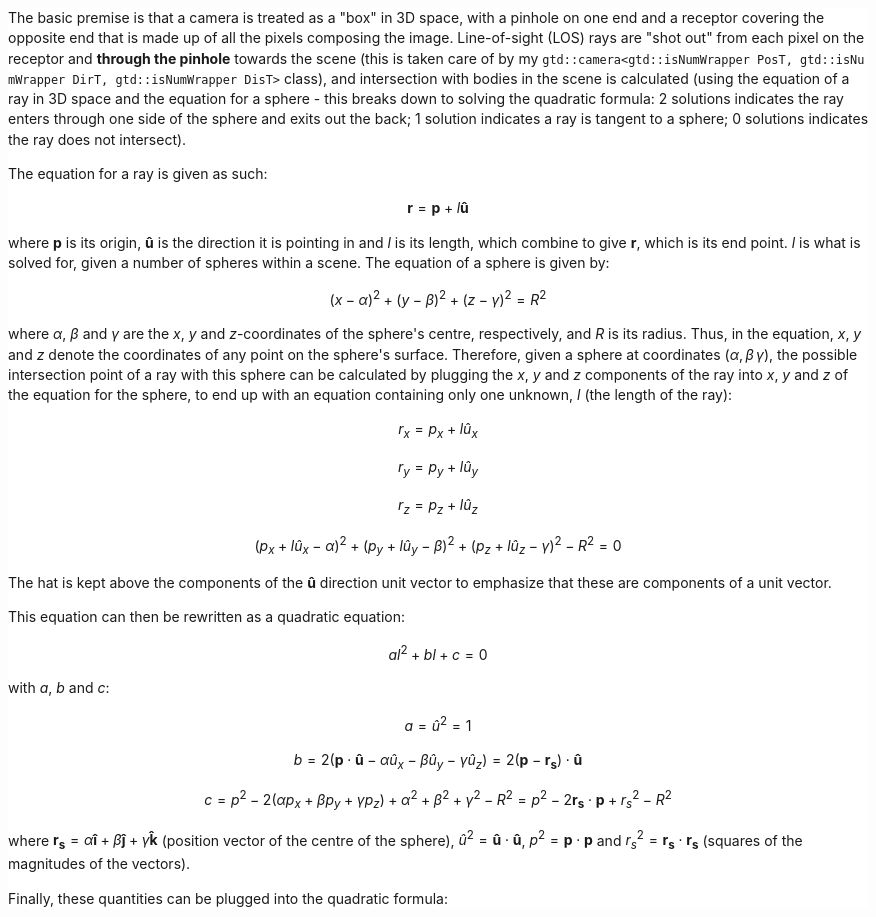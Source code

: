 The basic premise is that a camera is treated as a "box" in 3D space, with a pinhole on one end and a receptor covering the opposite end that is made up of all the pixels composing the image. Line-of-sight (LOS) rays are "shot out" from each pixel on the receptor and **through the pinhole** towards the scene (this is taken care of by my `gtd::camera<gtd::isNumWrapper PosT, gtd::isNumWrapper DirT, gtd::isNumWrapper DisT>` class), and intersection with bodies in the scene is calculated (using the equation of a ray in 3D space and the equation for a sphere - this breaks down to solving the quadratic formula: 2 solutions indicates the ray enters through one side of the sphere and exits out the back; 1 solution indicates a ray is tangent to a sphere; 0 solutions indicates the ray does not intersect).

The equation for a ray is given as such:

$$\mathbf{r} = \mathbf{p} + l\mathbf{\hat{u}}$$

where $\mathbf{p}$ is its origin, $\mathbf{\hat{u}}$ is the direction it is pointing in and $l$ is its length, which combine to give $\mathbf{r}$, which is its end point. $l$ is what is solved for, given a number of spheres within a scene. The equation of a sphere is given by:

$$(x - \alpha)^2 + (y - \beta)^2 + (z - \gamma)^2 = R^2$$

where $\alpha$, $\beta$ and $\gamma$ are the $x$, $y$ and $z$-coordinates of the sphere's centre, respectively, and $R$ is its radius. Thus, in the equation, $x$, $y$ and $z$ denote the coordinates of any point on the sphere's surface. Therefore, given a sphere at coordinates $(\alpha, \beta\, \gamma)$, the possible intersection point of a ray with this sphere can be calculated by plugging the $x$, $y$ and $z$ components of the ray into $x$, $y$ and $z$ of the equation for the sphere, to end up with an equation containing only one unknown, $l$ (the length of the ray):

$$r_x = p_x + l\hat{u}_x$$

$$r_y = p_y + l\hat{u}_y$$

$$r_z = p_z + l\hat{u}_z$$

$$(p_x + l\hat{u}_x - \alpha)^2 + (p_y + l\hat{u}_y - \beta)^2 + (p_z + l\hat{u}_z - \gamma)^2 - R^2 = 0$$

The hat is kept above the components of the $\mathbf{\hat{u}}$ direction unit vector to emphasize that these are components of a unit vector.

This equation can then be rewritten as a quadratic equation:

$$al^2 + bl + c = 0$$

with $a$, $b$ and $c$:

$$a = \hat{u}^2 = 1$$

$$b = 2(\mathbf{p} \cdot \mathbf{\hat{u}} - \alpha\hat{u}_x - \beta\hat{u}_y - \gamma\hat{u}_z) = 2(\mathbf{p} - \mathbf{r_s})\cdot \mathbf{\hat{u}}$$

$$c = p^2 - 2(\alpha p_x + \beta p_y + \gamma p_z) + \alpha^2 + \beta^2 + \gamma^2 - R^2 = p^2 - 2\mathbf{r_s}\cdot \mathbf{p} + {r_s}^2 - R^2$$

where $\mathbf{r_s} = \alpha\mathbf{\hat{i}} + \beta\mathbf{\hat{j}} + \gamma\mathbf{\hat{k}}$ (position vector of the centre of the sphere), $\hat{u}^2 = \mathbf{\hat{u}}\cdot \mathbf{\hat{u}}$, $p^2 = \mathbf{p}\cdot \mathbf{p}$ and ${r_s}^2 = \mathbf{r_s}\cdot \mathbf{r_s}$ (squares of the magnitudes of the vectors).

Finally, these quantities can be plugged into the quadratic formula:
